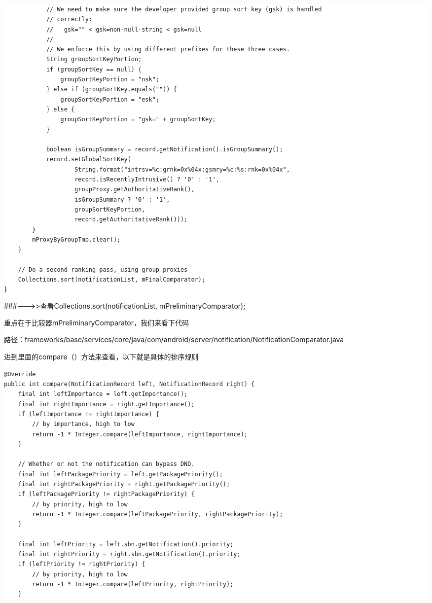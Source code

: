                 // We need to make sure the developer provided group sort key (gsk) is handled
                // correctly:
                //   gsk="" < gsk=non-null-string < gsk=null
                //
                // We enforce this by using different prefixes for these three cases.
                String groupSortKeyPortion;
                if (groupSortKey == null) {
                    groupSortKeyPortion = "nsk";
                } else if (groupSortKey.equals("")) {
                    groupSortKeyPortion = "esk";
                } else {
                    groupSortKeyPortion = "gsk=" + groupSortKey;
                }

                boolean isGroupSummary = record.getNotification().isGroupSummary();
                record.setGlobalSortKey(
                        String.format("intrsv=%c:grnk=0x%04x:gsmry=%c:%s:rnk=0x%04x",
                        record.isRecentlyIntrusive() ? '0' : '1',
                        groupProxy.getAuthoritativeRank(),
                        isGroupSummary ? '0' : '1',
                        groupSortKeyPortion,
                        record.getAuthoritativeRank()));
            }
            mProxyByGroupTmp.clear();
        }

        // Do a second ranking pass, using group proxies
        Collections.sort(notificationList, mFinalComparator);
    }
###--->>查看Collections.sort(notificationList, mPreliminaryComparator);

重点在于比较器mPreliminaryComparator，我们来看下代码

路径：frameworks/base/services/core/java/com/android/server/notification/NotificationComparator.java

进到里面的compare（）方法来查看，以下就是具体的排序规则

    @Override
    public int compare(NotificationRecord left, NotificationRecord right) {
        final int leftImportance = left.getImportance();
        final int rightImportance = right.getImportance();
        if (leftImportance != rightImportance) {
            // by importance, high to low
            return -1 * Integer.compare(leftImportance, rightImportance);
        }

        // Whether or not the notification can bypass DND.
        final int leftPackagePriority = left.getPackagePriority();
        final int rightPackagePriority = right.getPackagePriority();
        if (leftPackagePriority != rightPackagePriority) {
            // by priority, high to low
            return -1 * Integer.compare(leftPackagePriority, rightPackagePriority);
        }

        final int leftPriority = left.sbn.getNotification().priority;
        final int rightPriority = right.sbn.getNotification().priority;
        if (leftPriority != rightPriority) {
            // by priority, high to low
            return -1 * Integer.compare(leftPriority, rightPriority);
        }
